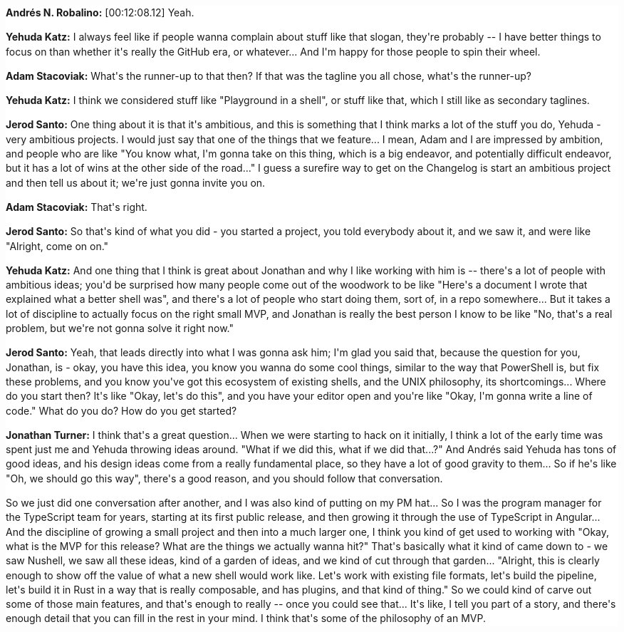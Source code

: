 **Andrés N. Robalino:** \[00:12:08.12\] Yeah.

**Yehuda Katz:** I always feel like if people wanna complain about stuff like that slogan, they're probably -- I have better things to focus on than whether it's really the GitHub era, or whatever... And I'm happy for those people to spin their wheel.

**Adam Stacoviak:** What's the runner-up to that then? If that was the tagline you all chose, what's the runner-up?

**Yehuda Katz:** I think we considered stuff like "Playground in a shell", or stuff like that, which I still like as secondary taglines.

**Jerod Santo:** One thing about it is that it's ambitious, and this is something that I think marks a lot of the stuff you do, Yehuda - very ambitious projects. I would just say that one of the things that we feature... I mean, Adam and I are impressed by ambition, and people who are like "You know what, I'm gonna take on this thing, which is a big endeavor, and potentially difficult endeavor, but it has a lot of wins at the other side of the road..." I guess a surefire way to get on the Changelog is start an ambitious project and then tell us about it; we're just gonna invite you on.

**Adam Stacoviak:** That's right.

**Jerod Santo:** So that's kind of what you did - you started a project, you told everybody about it, and we saw it, and were like "Alright, come on on."

**Yehuda Katz:** And one thing that I think is great about Jonathan and why I like working with him is -- there's a lot of people with ambitious ideas; you'd be surprised how many people come out of the woodwork to be like "Here's a document I wrote that explained what a better shell was", and there's a lot of people who start doing them, sort of, in a repo somewhere... But it takes a lot of discipline to actually focus on the right small MVP, and Jonathan is really the best person I know to be like "No, that's a real problem, but we're not gonna solve it right now."

**Jerod Santo:** Yeah, that leads directly into what I was gonna ask him; I'm glad you said that, because the question for you, Jonathan, is - okay, you have this idea, you know you wanna do some cool things, similar to the way that PowerShell is, but fix these problems, and you know you've got this ecosystem of existing shells, and the UNIX philosophy, its shortcomings... Where do you start then? It's like "Okay, let's do this", and you have your editor open and you're like "Okay, I'm gonna write a line of code." What do you do? How do you get started?

**Jonathan Turner:** I think that's a great question... When we were starting to hack on it initially, I think a lot of the early time was spent just me and Yehuda throwing ideas around. "What if we did this, what if we did that...?" And Andrés said Yehuda has tons of good ideas, and his design ideas come from a really fundamental place, so they have a lot of good gravity to them... So if he's like "Oh, we should go this way", there's a good reason, and you should follow that conversation.

So we just did one conversation after another, and I was also kind of putting on my PM hat... So I was the program manager for the TypeScript team for years, starting at its first public release, and then growing it through the use of TypeScript in Angular... And the discipline of growing a small project and then into a much larger one, I think you kind of get used to working with "Okay, what is the MVP for this release? What are the things we actually wanna hit?" That's basically what it kind of came down to - we saw Nushell, we saw all these ideas, kind of a garden of ideas, and we kind of cut through that garden... "Alright, this is clearly enough to show off the value of what a new shell would work like. Let's work with existing file formats, let's build the pipeline, let's build it in Rust in a way that is really composable, and has plugins, and that kind of thing." So we could kind of carve out some of those main features, and that's enough to really -- once you could see that... It's like, I tell you part of a story, and there's enough detail that you can fill in the rest in your mind. I think that's some of the philosophy of an MVP.
